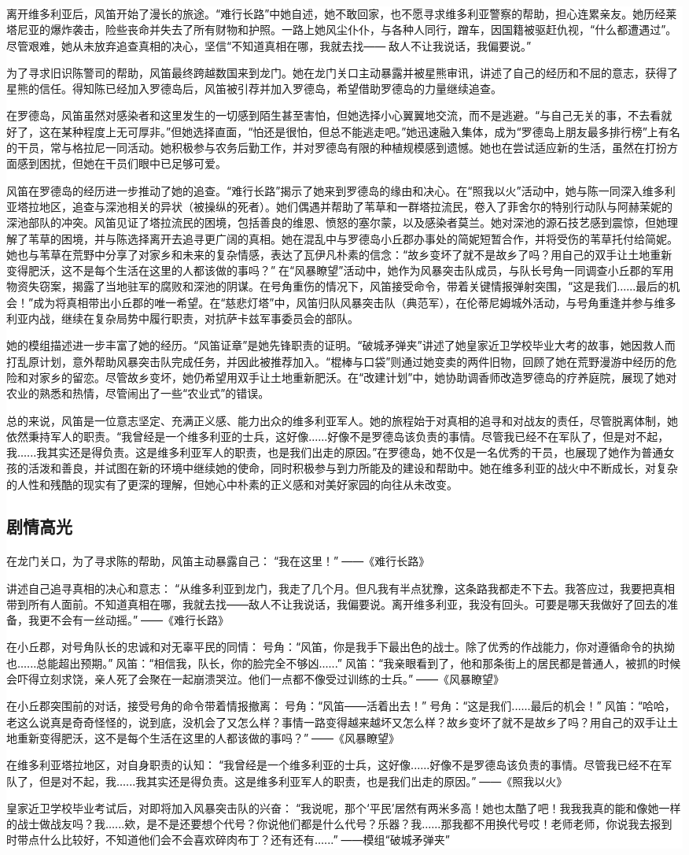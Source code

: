 离开维多利亚后，风笛开始了漫长的旅途。“难行长路”中她自述，她不敢回家，也不愿寻求维多利亚警察的帮助，担心连累亲友。她历经莱塔尼亚的爆炸袭击，险些丧命并失去了所有财物和护照。一路上她风尘仆仆，与各种人同行，蹭车，因国籍被驱赶仇视，“什么都遭遇过”。尽管艰难，她从未放弃追查真相的决心，坚信“不知道真相在哪，我就去找—— 敌人不让我说话，我偏要说。”

为了寻求旧识陈警司的帮助，风笛最终跨越数国来到龙门。她在龙门关口主动暴露并被星熊审讯，讲述了自己的经历和不屈的意志，获得了星熊的信任。得知陈已经加入罗德岛后，风笛被引荐并加入罗德岛，希望借助罗德岛的力量继续追查。

在罗德岛，风笛虽然对感染者和这里发生的一切感到陌生甚至害怕，但她选择小心翼翼地交流，而不是逃避。“与自己无关的事，不去看就好了，这在某种程度上无可厚非。”但她选择直面，“怕还是很怕，但总不能逃走吧。”她迅速融入集体，成为“罗德岛上朋友最多排行榜”上有名的干员，常与格拉尼一同活动。她积极参与农务后勤工作，并对罗德岛有限的种植规模感到遗憾。她也在尝试适应新的生活，虽然在打扮方面感到困扰，但她在干员们眼中已足够可爱。

风笛在罗德岛的经历进一步推动了她的追查。“难行长路”揭示了她来到罗德岛的缘由和决心。在“照我以火”活动中，她与陈一同深入维多利亚塔拉地区，追查与深池相关的异状（被操纵的死者）。她们偶遇并帮助了苇草和一群塔拉流民，卷入了菲舍尔的特别行动队与阿赫茉妮的深池部队的冲突。风笛见证了塔拉流民的困境，包括善良的维恩、愤怒的塞尔蒙，以及感染者莫兰。她对深池的源石技艺感到震惊，但她理解了苇草的困境，并与陈选择离开去追寻更广阔的真相。她在混乱中与罗德岛小丘郡办事处的简妮短暂合作，并将受伤的苇草托付给简妮。她也与苇草在荒野中分享了对家乡和未来的复杂情感，表达了瓦伊凡朴素的信念：“故乡变坏了就不是故乡了吗？用自己的双手让土地重新变得肥沃，这不是每个生活在这里的人都该做的事吗？” 在“风暴瞭望”活动中，她作为风暴突击队成员，与队长号角一同调查小丘郡的军用物资失窃案，揭露了当地驻军的腐败和深池的阴谋。在号角重伤的情况下，风笛接受命令，带着关键情报弹射突围，“这是我们......最后的机会！”成为将真相带出小丘郡的唯一希望。在“慈悲灯塔”中，风笛归队风暴突击队（典范军），在伦蒂尼姆城外活动，与号角重逢并参与维多利亚内战，继续在复杂局势中履行职责，对抗萨卡兹军事委员会的部队。

她的模组描述进一步丰富了她的经历。“风笛证章”是她先锋职责的证明。“破城矛弹夹”讲述了她皇家近卫学校毕业大考的故事，她因救人而打乱原计划，意外帮助风暴突击队完成任务，并因此被推荐加入。“棍棒与口袋”则通过她变卖的两件旧物，回顾了她在荒野漫游中经历的危险和对家乡的留恋。尽管故乡变坏，她仍希望用双手让土地重新肥沃。在“改建计划”中，她协助调香师改造罗德岛的疗养庭院，展现了她对农业的熟悉和热情，尽管闹出了一些“农业式”的错误。

总的来说，风笛是一位意志坚定、充满正义感、能力出众的维多利亚军人。她的旅程始于对真相的追寻和对战友的责任，尽管脱离体制，她依然秉持军人的职责。“我曾经是一个维多利亚的士兵，这好像......好像不是罗德岛该负责的事情。尽管我已经不在军队了，但是对不起，我......我其实还是得负责。这是维多利亚军人的职责，也是我们出走的原因。”在罗德岛，她不仅是一名优秀的干员，也展现了她作为普通女孩的活泼和善良，并试图在新的环境中继续她的使命，同时积极参与到力所能及的建设和帮助中。她在维多利亚的战火中不断成长，对复杂的人性和残酷的现实有了更深的理解，但她心中朴素的正义感和对美好家园的向往从未改变。
## 剧情高光
在龙门关口，为了寻求陈的帮助，风笛主动暴露自己：
“我在这里！”
——《难行长路》

讲述自己追寻真相的决心和意志：
“从维多利亚到龙门，我走了几个月。但凡我有半点犹豫，这条路我都走不下去。我答应过，我要把真相带到所有人面前。不知道真相在哪，我就去找——敌人不让我说话，我偏要说。离开维多利亚，我没有回头。可要是哪天我做好了回去的准备，我更不会有一丝动摇。”
——《难行长路》

在小丘郡，对号角队长的忠诚和对无辜平民的同情：
号角：“风笛，你是我手下最出色的战士。除了优秀的作战能力，你对遵循命令的执拗也......总能超出预期。”
风笛：“相信我，队长，你的脸完全不够凶......”
风笛：“我亲眼看到了，他和那条街上的居民都是普通人，被抓的时候会吓得立刻求饶，亲人死了会聚在一起崩溃哭泣。他们一点都不像受过训练的士兵。”
——《风暴瞭望》

在小丘郡突围前的对话，接受号角的命令带着情报撤离：
号角：“风笛——活着出去！”
号角：“这是我们......最后的机会！”
风笛：“哈哈，老这么说真是奇奇怪怪的，说到底，没机会了又怎么样？事情一路变得越来越坏又怎么样？故乡变坏了就不是故乡了吗？用自己的双手让土地重新变得肥沃，这不是每个生活在这里的人都该做的事吗？”
——《风暴瞭望》

在维多利亚塔拉地区，对自身职责的认知：
“我曾经是一个维多利亚的士兵，这好像......好像不是罗德岛该负责的事情。尽管我已经不在军队了，但是对不起，我......我其实还是得负责。这是维多利亚军人的职责，也是我们出走的原因。”
——《照我以火》

皇家近卫学校毕业考试后，对即将加入风暴突击队的兴奋：
“我说呢，那个‘平民’居然有两米多高！她也太酷了吧！我我我真的能和像她一样的战士做战友吗？我......欸，是不是还要想个代号？你说他们都是什么代号？乐器？我......那我都不用换代号哎！老师老师，你说我去报到时带点什么比较好，不知道他们会不会喜欢碎肉布丁？还有还有......”
——模组“破城矛弹夹”
